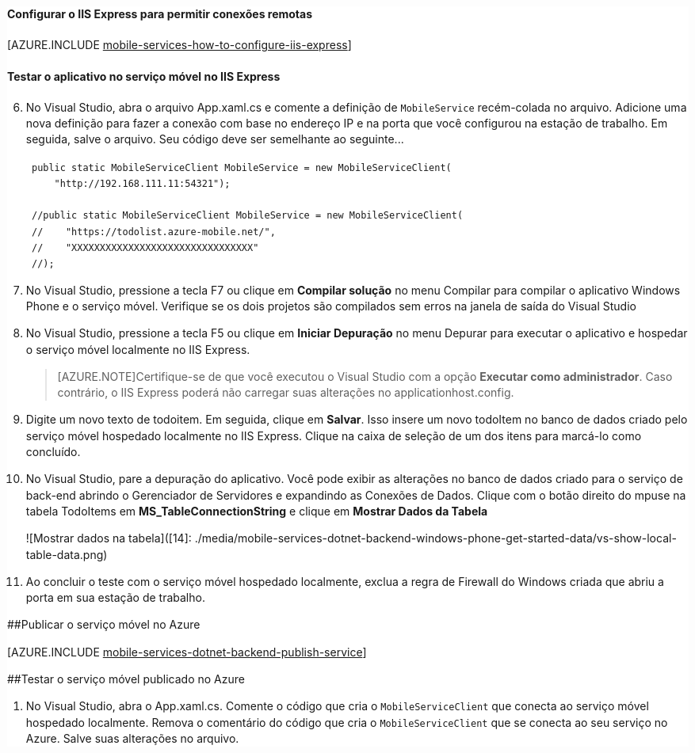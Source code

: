 #### Configurar o IIS Express para permitir conexões remotas

[AZURE.INCLUDE [mobile-services-how-to-configure-iis-express](../../includes/mobile-services-how-to-configure-iis-express.md)]

#### Testar o aplicativo no serviço móvel no IIS Express

6. No Visual Studio, abra o arquivo App.xaml.cs e comente a definição de `MobileService` recém-colada no arquivo. Adicione uma nova definição para fazer a conexão com base no endereço IP e na porta que você configurou na estação de trabalho. Em seguida, salve o arquivo. Seu código deve ser semelhante ao seguinte...

        public static MobileServiceClient MobileService = new MobileServiceClient(
            "http://192.168.111.11:54321");

        //public static MobileServiceClient MobileService = new MobileServiceClient(
        //    "https://todolist.azure-mobile.net/",
        //    "XXXXXXXXXXXXXXXXXXXXXXXXXXXXXXXX"
        //);        


7. No Visual Studio, pressione a tecla F7 ou clique em **Compilar solução** no menu Compilar para compilar o aplicativo Windows Phone e o serviço móvel. Verifique se os dois projetos são compilados sem erros na janela de saída do Visual Studio

8. No Visual Studio, pressione a tecla F5 ou clique em **Iniciar Depuração** no menu Depurar para executar o aplicativo e hospedar o serviço móvel localmente no IIS Express.

    >[AZURE.NOTE]Certifique-se de que você executou o Visual Studio com a opção **Executar como administrador**. Caso contrário, o IIS Express poderá não carregar suas alterações no applicationhost.config.

9. Digite um novo texto de todoitem. Em seguida, clique em **Salvar**. Isso insere um novo todoItem no banco de dados criado pelo serviço móvel hospedado localmente no IIS Express. Clique na caixa de seleção de um dos itens para marcá-lo como concluído.

10. No Visual Studio, pare a depuração do aplicativo. Você pode exibir as alterações no banco de dados criado para o serviço de back-end abrindo o Gerenciador de Servidores e expandindo as Conexões de Dados. Clique com o botão direito do mpuse na tabela TodoItems em **MS_TableConnectionString** e clique em **Mostrar Dados da Tabela**

    ![Mostrar dados na tabela]([14]: ./media/mobile-services-dotnet-backend-windows-phone-get-started-data/vs-show-local-table-data.png)

11. Ao concluir o teste com o serviço móvel hospedado localmente, exclua a regra de Firewall do Windows criada que abriu a porta em sua estação de trabalho.


##Publicar o serviço móvel no Azure

[AZURE.INCLUDE [mobile-services-dotnet-backend-publish-service](../../includes/mobile-services-dotnet-backend-publish-service.md)]


##<a name="test-azure-hosted"></a>Testar o serviço móvel publicado no Azure

1. No Visual Studio, abra o App.xaml.cs. Comente o código que cria o `MobileServiceClient` que conecta ao serviço móvel hospedado localmente. Remova o comentário do código que cria o `MobileServiceClient` que se conecta ao seu serviço no Azure. Salve suas alterações no arquivo.


[Get started with Mobile Services]: ../mobile-services-dotnet-backend-windows-phone-get-started.md
[Get started with data]: mobile-services-dotnet-backend-windows-phone-get-started-data.md
[Introdução à autenticação]: mobile-services-dotnet-backend-windows-phone-get-started-users.md
[Get started with push notifications]: mobile-services-dotnet-backend-windows-phone-get-started-push.md
[Windows Phone 8 SDK]: http://go.microsoft.com/fwlink/p/?linkid=268374
[Azure Management Portal]: https://manage.windowsazure.com/
[Management Portal]: https://manage.windowsazure.com/
[Mobile Services SDK]: http://go.microsoft.com/fwlink/p/?LinkId=257545
[site de exemplos de código do desenvolvedor]: https://code.msdn.microsoft.com/Add-Azure-Mobile-to-a-8b906f72
[Referência conceitual do tutorial do .NET de Serviços Móveis]: mobile-services-windows-dotnet-how-to-use-client-library.md
[MobileServiceClient class]: http://go.microsoft.com/fwlink/p/?LinkId=302030
[How to add a new Windows Firewall port rule]: http://go.microsoft.com/fwlink/?LinkId=392240